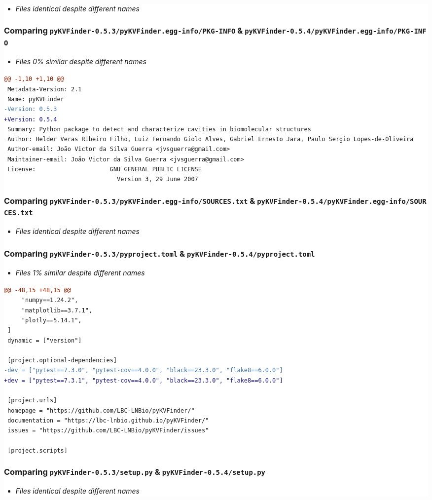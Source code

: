  * *Files identical despite different names*

### Comparing `pyKVFinder-0.5.3/pyKVFinder.egg-info/PKG-INFO` & `pyKVFinder-0.5.4/pyKVFinder.egg-info/PKG-INFO`

 * *Files 0% similar despite different names*

```diff
@@ -1,10 +1,10 @@
 Metadata-Version: 2.1
 Name: pyKVFinder
-Version: 0.5.3
+Version: 0.5.4
 Summary: Python package to detect and characterize cavities in biomolecular structures
 Author: Helder Veras Ribeiro Filho, Luiz Fernando Giolo Alves, Gabriel Ernesto Jara, Paulo Sergio Lopes-de-Oliveira
 Author-email: João Victor da Silva Guerra <jvsguerra@gmail.com>
 Maintainer-email: João Victor da Silva Guerra <jvsguerra@gmail.com>
 License:                     GNU GENERAL PUBLIC LICENSE
                                Version 3, 29 June 2007
```

### Comparing `pyKVFinder-0.5.3/pyKVFinder.egg-info/SOURCES.txt` & `pyKVFinder-0.5.4/pyKVFinder.egg-info/SOURCES.txt`

 * *Files identical despite different names*

### Comparing `pyKVFinder-0.5.3/pyproject.toml` & `pyKVFinder-0.5.4/pyproject.toml`

 * *Files 1% similar despite different names*

```diff
@@ -48,15 +48,15 @@
     "numpy==1.24.2",
     "matplotlib==3.7.1",
     "plotly==5.14.1",
 ]
 dynamic = ["version"]
 
 [project.optional-dependencies]
-dev = ["pytest==7.3.0", "pytest-cov==4.0.0", "black==23.3.0", "flake8==6.0.0"]
+dev = ["pytest==7.3.1", "pytest-cov==4.0.0", "black==23.3.0", "flake8==6.0.0"]
 
 [project.urls]
 homepage = "https://github.com/LBC-LNBio/pyKVFinder/"
 documentation = "https://lbc-lnbio.github.io/pyKVFinder/"
 issues = "https://github.com/LBC-LNBio/pyKVFinder/issues"
 
 [project.scripts]
```

### Comparing `pyKVFinder-0.5.3/setup.py` & `pyKVFinder-0.5.4/setup.py`

 * *Files identical despite different names*

